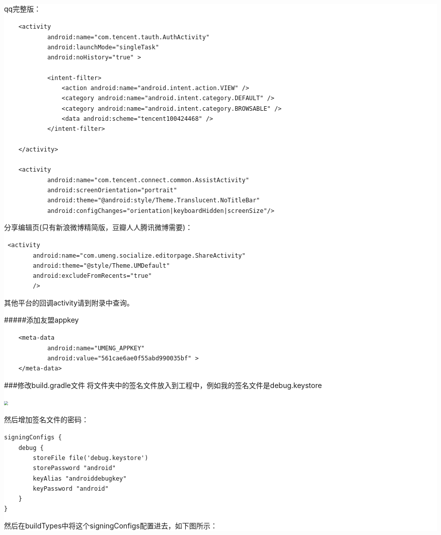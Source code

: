 qq完整版：

```
	<activity
            android:name="com.tencent.tauth.AuthActivity"
            android:launchMode="singleTask"
            android:noHistory="true" >

            <intent-filter>
                <action android:name="android.intent.action.VIEW" />
                <category android:name="android.intent.category.DEFAULT" />
                <category android:name="android.intent.category.BROWSABLE" />
                <data android:scheme="tencent100424468" />
            </intent-filter>

    </activity>
    
    <activity
            android:name="com.tencent.connect.common.AssistActivity"
            android:screenOrientation="portrait"
            android:theme="@android:style/Theme.Translucent.NoTitleBar"
            android:configChanges="orientation|keyboardHidden|screenSize"/>
```

分享编辑页(只有新浪微博精简版，豆瓣人人腾讯微博需要)：

	 <activity
            android:name="com.umeng.socialize.editorpage.ShareActivity"
            android:theme="@style/Theme.UMDefault"
            android:excludeFromRecents="true"
            />

其他平台的回调activity请到附录中查询。

#####添加友盟appkey
```
 	<meta-data
            android:name="UMENG_APPKEY"
            android:value="561cae6ae0f55abd990035bf" >
    </meta-data>
```
###修改build.gradle文件
将文件夹中的签名文件放入到工程中，例如我的签名文件是debug.keystore

<img src="http://dev.umeng.com/system/images/W1siZiIsIjIwMTYvMDkvMDkvMTFfNTRfNDVfNDU2X3M3LnBuZyJdXQ/s7.png" style="zoom:50%" />

然后增加签名文件的密码：

 	signingConfigs {
        debug {
            storeFile file('debug.keystore')
            storePassword "android"
            keyAlias "androiddebugkey"
            keyPassword "android"
        }
    }
 然后在buildTypes中将这个signingConfigs配置进去，如下图所示：
 